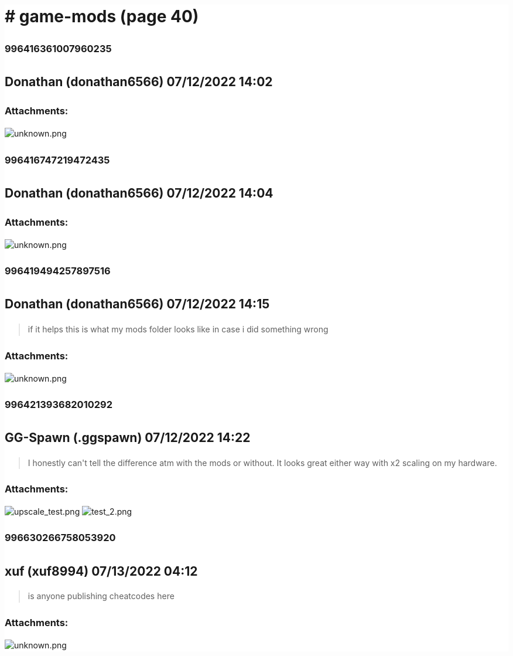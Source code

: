 # \# game-mods (page 40)

### 996416361007960235
## Donathаn (donathan6566) 07/12/2022 14:02 

> 
### Attachments: 
![unknown.png](https://yuzudiscordbackup.s3.us-west-2.amazonaws.com/files-game-mods/996416361007960235_unknown.png)

### 996416747219472435
## Donathаn (donathan6566) 07/12/2022 14:04 

> 
### Attachments: 
![unknown.png](https://yuzudiscordbackup.s3.us-west-2.amazonaws.com/files-game-mods/996416747219472435_unknown.png)

### 996419494257897516
## Donathаn (donathan6566) 07/12/2022 14:15 

> if it helps this is what my mods folder looks like in case i did something wrong
### Attachments: 
![unknown.png](https://yuzudiscordbackup.s3.us-west-2.amazonaws.com/files-game-mods/996419494257897516_unknown.png)

### 996421393682010292
## GG-Spawn (.ggspawn) 07/12/2022 14:22 

> I honestly can't tell the difference atm with the mods or without. It looks great either way with x2 scaling on my hardware.
### Attachments: 
![upscale_test.png](https://yuzudiscordbackup.s3.us-west-2.amazonaws.com/files-game-mods/996421393682010292_upscale_test.png)
![test_2.png](https://yuzudiscordbackup.s3.us-west-2.amazonaws.com/files-game-mods/996421393682010292_test_2.png)

### 996630266758053920
## xuf (xuf8994) 07/13/2022 04:12 

> is anyone publishing cheatcodes here
### Attachments: 
![unknown.png](https://yuzudiscordbackup.s3.us-west-2.amazonaws.com/files-game-mods/996630266758053920_unknown.png)
